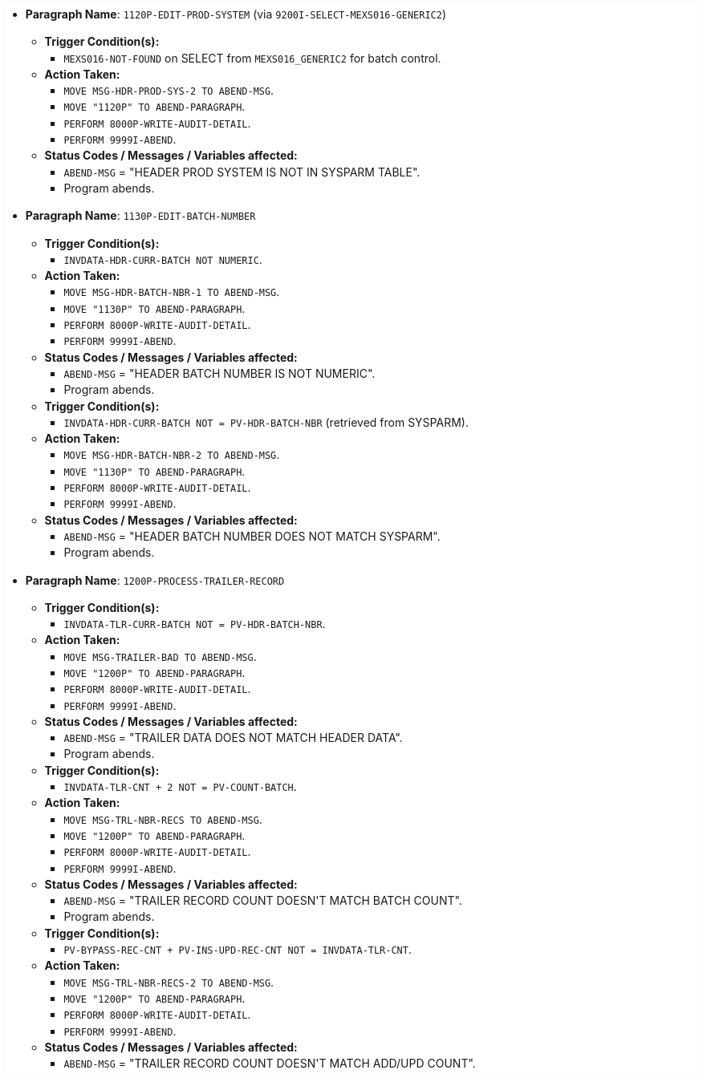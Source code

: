 *   **Paragraph Name**: `1120P-EDIT-PROD-SYSTEM` (via `9200I-SELECT-MEXS016-GENERIC2`)
    *   **Trigger Condition(s):**
        *   `MEXS016-NOT-FOUND` on SELECT from `MEXS016_GENERIC2` for batch control.
    *   **Action Taken:**
        *   `MOVE MSG-HDR-PROD-SYS-2 TO ABEND-MSG`.
        *   `MOVE "1120P" TO ABEND-PARAGRAPH`.
        *   `PERFORM 8000P-WRITE-AUDIT-DETAIL`.
        *   `PERFORM 9999I-ABEND`.
    *   **Status Codes / Messages / Variables affected:**
        *   `ABEND-MSG` = "HEADER PROD SYSTEM IS NOT IN SYSPARM TABLE".
        *   Program abends.

*   **Paragraph Name**: `1130P-EDIT-BATCH-NUMBER`
    *   **Trigger Condition(s):**
        *   `INVDATA-HDR-CURR-BATCH NOT NUMERIC`.
    *   **Action Taken:**
        *   `MOVE MSG-HDR-BATCH-NBR-1 TO ABEND-MSG`.
        *   `MOVE "1130P" TO ABEND-PARAGRAPH`.
        *   `PERFORM 8000P-WRITE-AUDIT-DETAIL`.
        *   `PERFORM 9999I-ABEND`.
    *   **Status Codes / Messages / Variables affected:**
        *   `ABEND-MSG` = "HEADER BATCH NUMBER IS NOT NUMERIC".
        *   Program abends.
    *   **Trigger Condition(s):**
        *   `INVDATA-HDR-CURR-BATCH NOT = PV-HDR-BATCH-NBR` (retrieved from SYSPARM).
    *   **Action Taken:**
        *   `MOVE MSG-HDR-BATCH-NBR-2 TO ABEND-MSG`.
        *   `MOVE "1130P" TO ABEND-PARAGRAPH`.
        *   `PERFORM 8000P-WRITE-AUDIT-DETAIL`.
        *   `PERFORM 9999I-ABEND`.
    *   **Status Codes / Messages / Variables affected:**
        *   `ABEND-MSG` = "HEADER BATCH NUMBER DOES NOT MATCH SYSPARM".
        *   Program abends.

*   **Paragraph Name**: `1200P-PROCESS-TRAILER-RECORD`
    *   **Trigger Condition(s):**
        *   `INVDATA-TLR-CURR-BATCH NOT = PV-HDR-BATCH-NBR`.
    *   **Action Taken:**
        *   `MOVE MSG-TRAILER-BAD TO ABEND-MSG`.
        *   `MOVE "1200P" TO ABEND-PARAGRAPH`.
        *   `PERFORM 8000P-WRITE-AUDIT-DETAIL`.
        *   `PERFORM 9999I-ABEND`.
    *   **Status Codes / Messages / Variables affected:**
        *   `ABEND-MSG` = "TRAILER DATA DOES NOT MATCH HEADER DATA".
        *   Program abends.
    *   **Trigger Condition(s):**
        *   `INVDATA-TLR-CNT + 2 NOT = PV-COUNT-BATCH`.
    *   **Action Taken:**
        *   `MOVE MSG-TRL-NBR-RECS TO ABEND-MSG`.
        *   `MOVE "1200P" TO ABEND-PARAGRAPH`.
        *   `PERFORM 8000P-WRITE-AUDIT-DETAIL`.
        *   `PERFORM 9999I-ABEND`.
    *   **Status Codes / Messages / Variables affected:**
        *   `ABEND-MSG` = "TRAILER RECORD COUNT DOESN'T MATCH BATCH COUNT".
        *   Program abends.
    *   **Trigger Condition(s):**
        *   `PV-BYPASS-REC-CNT + PV-INS-UPD-REC-CNT NOT = INVDATA-TLR-CNT`.
    *   **Action Taken:**
        *   `MOVE MSG-TRL-NBR-RECS-2 TO ABEND-MSG`.
        *   `MOVE "1200P" TO ABEND-PARAGRAPH`.
        *   `PERFORM 8000P-WRITE-AUDIT-DETAIL`.
        *   `PERFORM 9999I-ABEND`.
    *   **Status Codes / Messages / Variables affected:**
        *   `ABEND-MSG` = "TRAILER RECORD COUNT DOESN'T MATCH ADD/UPD COUNT".